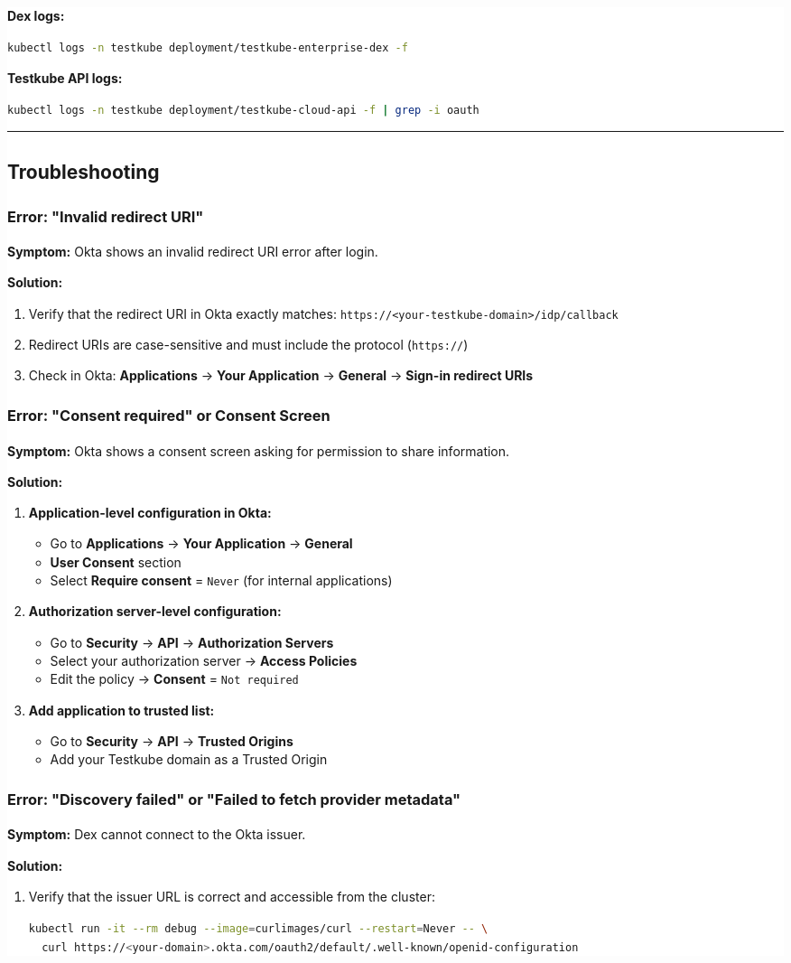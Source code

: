 **Dex logs:**
```bash
kubectl logs -n testkube deployment/testkube-enterprise-dex -f
```

**Testkube API logs:**
```bash
kubectl logs -n testkube deployment/testkube-cloud-api -f | grep -i oauth
```

---

## Troubleshooting

### Error: "Invalid redirect URI"

**Symptom:** Okta shows an invalid redirect URI error after login.

**Solution:**

1. Verify that the redirect URI in Okta exactly matches: `https://<your-testkube-domain>/idp/callback`

2. Redirect URIs are case-sensitive and must include the protocol (`https://`)

3. Check in Okta: **Applications** → **Your Application** → **General** → **Sign-in redirect URIs**

### Error: "Consent required" or Consent Screen

**Symptom:** Okta shows a consent screen asking for permission to share information.

**Solution:**

1. **Application-level configuration in Okta:**
   - Go to **Applications** → **Your Application** → **General**
   - **User Consent** section
   - Select **Require consent** = `Never` (for internal applications)

2. **Authorization server-level configuration:**
   - Go to **Security** → **API** → **Authorization Servers**
   - Select your authorization server → **Access Policies**
   - Edit the policy → **Consent** = `Not required`

3. **Add application to trusted list:**
   - Go to **Security** → **API** → **Trusted Origins**
   - Add your Testkube domain as a Trusted Origin

### Error: "Discovery failed" or "Failed to fetch provider metadata"

**Symptom:** Dex cannot connect to the Okta issuer.

**Solution:**

1. Verify that the issuer URL is correct and accessible from the cluster:

   ```bash
   kubectl run -it --rm debug --image=curlimages/curl --restart=Never -- \
     curl https://<your-domain>.okta.com/oauth2/default/.well-known/openid-configuration
   ```
